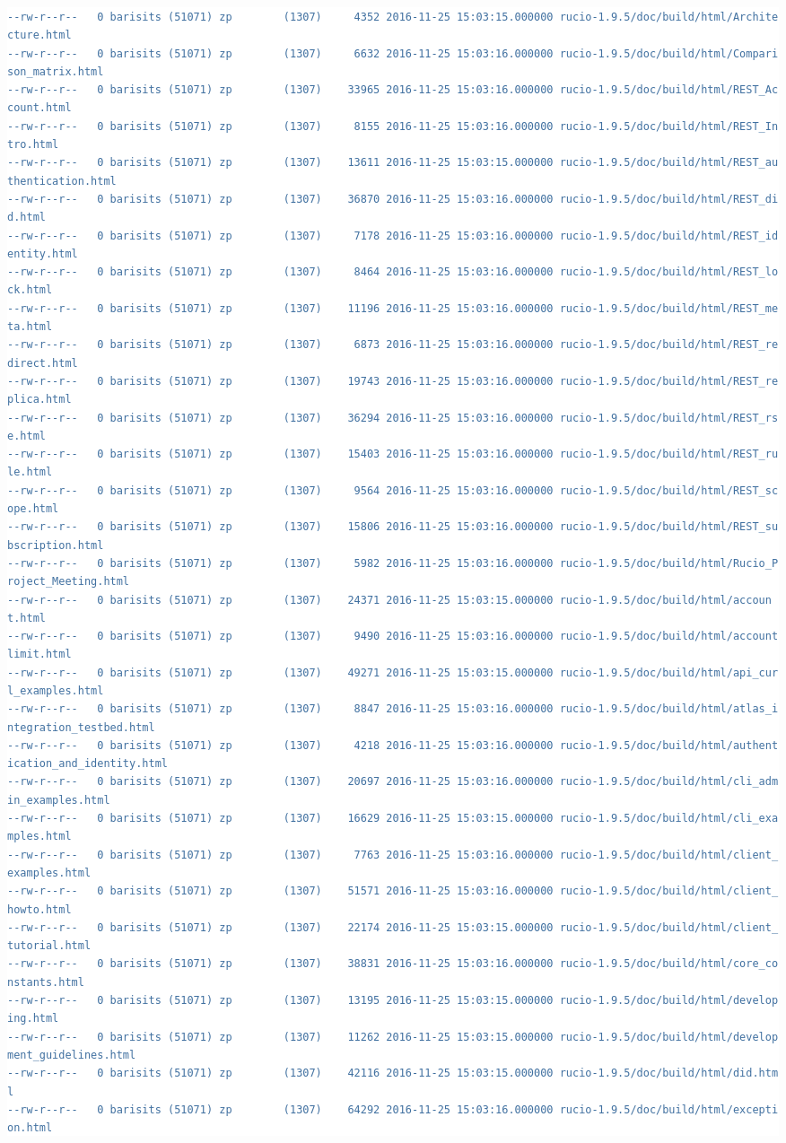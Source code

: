 ```diff
--rw-r--r--   0 barisits (51071) zp        (1307)     4352 2016-11-25 15:03:15.000000 rucio-1.9.5/doc/build/html/Architecture.html
--rw-r--r--   0 barisits (51071) zp        (1307)     6632 2016-11-25 15:03:16.000000 rucio-1.9.5/doc/build/html/Comparison_matrix.html
--rw-r--r--   0 barisits (51071) zp        (1307)    33965 2016-11-25 15:03:16.000000 rucio-1.9.5/doc/build/html/REST_Account.html
--rw-r--r--   0 barisits (51071) zp        (1307)     8155 2016-11-25 15:03:16.000000 rucio-1.9.5/doc/build/html/REST_Intro.html
--rw-r--r--   0 barisits (51071) zp        (1307)    13611 2016-11-25 15:03:15.000000 rucio-1.9.5/doc/build/html/REST_authentication.html
--rw-r--r--   0 barisits (51071) zp        (1307)    36870 2016-11-25 15:03:16.000000 rucio-1.9.5/doc/build/html/REST_did.html
--rw-r--r--   0 barisits (51071) zp        (1307)     7178 2016-11-25 15:03:16.000000 rucio-1.9.5/doc/build/html/REST_identity.html
--rw-r--r--   0 barisits (51071) zp        (1307)     8464 2016-11-25 15:03:16.000000 rucio-1.9.5/doc/build/html/REST_lock.html
--rw-r--r--   0 barisits (51071) zp        (1307)    11196 2016-11-25 15:03:16.000000 rucio-1.9.5/doc/build/html/REST_meta.html
--rw-r--r--   0 barisits (51071) zp        (1307)     6873 2016-11-25 15:03:16.000000 rucio-1.9.5/doc/build/html/REST_redirect.html
--rw-r--r--   0 barisits (51071) zp        (1307)    19743 2016-11-25 15:03:16.000000 rucio-1.9.5/doc/build/html/REST_replica.html
--rw-r--r--   0 barisits (51071) zp        (1307)    36294 2016-11-25 15:03:16.000000 rucio-1.9.5/doc/build/html/REST_rse.html
--rw-r--r--   0 barisits (51071) zp        (1307)    15403 2016-11-25 15:03:16.000000 rucio-1.9.5/doc/build/html/REST_rule.html
--rw-r--r--   0 barisits (51071) zp        (1307)     9564 2016-11-25 15:03:16.000000 rucio-1.9.5/doc/build/html/REST_scope.html
--rw-r--r--   0 barisits (51071) zp        (1307)    15806 2016-11-25 15:03:16.000000 rucio-1.9.5/doc/build/html/REST_subscription.html
--rw-r--r--   0 barisits (51071) zp        (1307)     5982 2016-11-25 15:03:16.000000 rucio-1.9.5/doc/build/html/Rucio_Project_Meeting.html
--rw-r--r--   0 barisits (51071) zp        (1307)    24371 2016-11-25 15:03:15.000000 rucio-1.9.5/doc/build/html/account.html
--rw-r--r--   0 barisits (51071) zp        (1307)     9490 2016-11-25 15:03:16.000000 rucio-1.9.5/doc/build/html/accountlimit.html
--rw-r--r--   0 barisits (51071) zp        (1307)    49271 2016-11-25 15:03:15.000000 rucio-1.9.5/doc/build/html/api_curl_examples.html
--rw-r--r--   0 barisits (51071) zp        (1307)     8847 2016-11-25 15:03:16.000000 rucio-1.9.5/doc/build/html/atlas_integration_testbed.html
--rw-r--r--   0 barisits (51071) zp        (1307)     4218 2016-11-25 15:03:16.000000 rucio-1.9.5/doc/build/html/authentication_and_identity.html
--rw-r--r--   0 barisits (51071) zp        (1307)    20697 2016-11-25 15:03:16.000000 rucio-1.9.5/doc/build/html/cli_admin_examples.html
--rw-r--r--   0 barisits (51071) zp        (1307)    16629 2016-11-25 15:03:15.000000 rucio-1.9.5/doc/build/html/cli_examples.html
--rw-r--r--   0 barisits (51071) zp        (1307)     7763 2016-11-25 15:03:16.000000 rucio-1.9.5/doc/build/html/client_examples.html
--rw-r--r--   0 barisits (51071) zp        (1307)    51571 2016-11-25 15:03:16.000000 rucio-1.9.5/doc/build/html/client_howto.html
--rw-r--r--   0 barisits (51071) zp        (1307)    22174 2016-11-25 15:03:15.000000 rucio-1.9.5/doc/build/html/client_tutorial.html
--rw-r--r--   0 barisits (51071) zp        (1307)    38831 2016-11-25 15:03:16.000000 rucio-1.9.5/doc/build/html/core_constants.html
--rw-r--r--   0 barisits (51071) zp        (1307)    13195 2016-11-25 15:03:15.000000 rucio-1.9.5/doc/build/html/developing.html
--rw-r--r--   0 barisits (51071) zp        (1307)    11262 2016-11-25 15:03:15.000000 rucio-1.9.5/doc/build/html/development_guidelines.html
--rw-r--r--   0 barisits (51071) zp        (1307)    42116 2016-11-25 15:03:15.000000 rucio-1.9.5/doc/build/html/did.html
--rw-r--r--   0 barisits (51071) zp        (1307)    64292 2016-11-25 15:03:16.000000 rucio-1.9.5/doc/build/html/exception.html
```